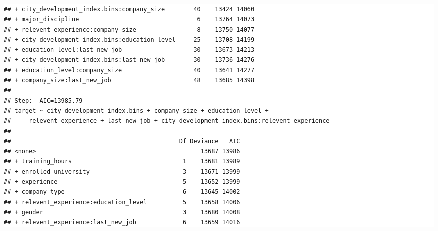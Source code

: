     ## + city_development_index.bins:company_size        40    13424 14060
    ## + major_discipline                                 6    13764 14073
    ## + relevent_experience:company_size                 8    13750 14077
    ## + city_development_index.bins:education_level     25    13708 14199
    ## + education_level:last_new_job                    30    13673 14213
    ## + city_development_index.bins:last_new_job        30    13736 14276
    ## + education_level:company_size                    40    13641 14277
    ## + company_size:last_new_job                       48    13685 14398
    ## 
    ## Step:  AIC=13985.79
    ## target ~ city_development_index.bins + company_size + education_level + 
    ##     relevent_experience + last_new_job + city_development_index.bins:relevent_experience
    ## 
    ##                                               Df Deviance   AIC
    ## <none>                                              13687 13986
    ## + training_hours                               1    13681 13989
    ## + enrolled_university                          3    13671 13999
    ## + experience                                   5    13652 13999
    ## + company_type                                 6    13645 14002
    ## + relevent_experience:education_level          5    13658 14006
    ## + gender                                       3    13680 14008
    ## + relevent_experience:last_new_job             6    13659 14016